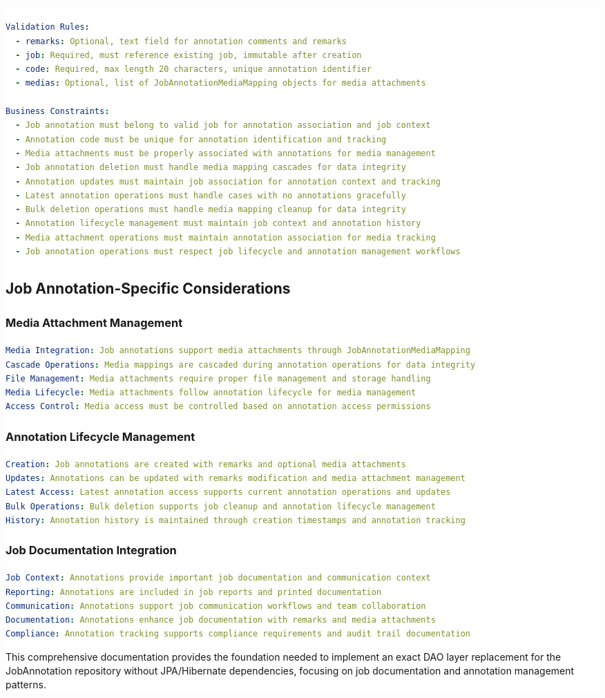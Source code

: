 ```yaml

Validation Rules:
  - remarks: Optional, text field for annotation comments and remarks
  - job: Required, must reference existing job, immutable after creation
  - code: Required, max length 20 characters, unique annotation identifier
  - medias: Optional, list of JobAnnotationMediaMapping objects for media attachments

Business Constraints:
  - Job annotation must belong to valid job for annotation association and job context
  - Annotation code must be unique for annotation identification and tracking
  - Media attachments must be properly associated with annotations for media management
  - Job annotation deletion must handle media mapping cascades for data integrity
  - Annotation updates must maintain job association for annotation context and tracking
  - Latest annotation operations must handle cases with no annotations gracefully
  - Bulk deletion operations must handle media mapping cleanup for data integrity
  - Annotation lifecycle management must maintain job context and annotation history
  - Media attachment operations must maintain annotation association for media tracking
  - Job annotation operations must respect job lifecycle and annotation management workflows
```

## Job Annotation-Specific Considerations

### Media Attachment Management
```yaml
Media Integration: Job annotations support media attachments through JobAnnotationMediaMapping
Cascade Operations: Media mappings are cascaded during annotation operations for data integrity
File Management: Media attachments require proper file management and storage handling
Media Lifecycle: Media attachments follow annotation lifecycle for media management
Access Control: Media access must be controlled based on annotation access permissions
```

### Annotation Lifecycle Management
```yaml
Creation: Job annotations are created with remarks and optional media attachments
Updates: Annotations can be updated with remarks modification and media attachment management
Latest Access: Latest annotation access supports current annotation operations and updates
Bulk Operations: Bulk deletion supports job cleanup and annotation lifecycle management
History: Annotation history is maintained through creation timestamps and annotation tracking
```

### Job Documentation Integration
```yaml
Job Context: Annotations provide important job documentation and communication context
Reporting: Annotations are included in job reports and printed documentation
Communication: Annotations support job communication workflows and team collaboration
Documentation: Annotations enhance job documentation with remarks and media attachments
Compliance: Annotation tracking supports compliance requirements and audit trail documentation
```

This comprehensive documentation provides the foundation needed to implement an exact DAO layer replacement for the JobAnnotation repository without JPA/Hibernate dependencies, focusing on job documentation and annotation management patterns.
